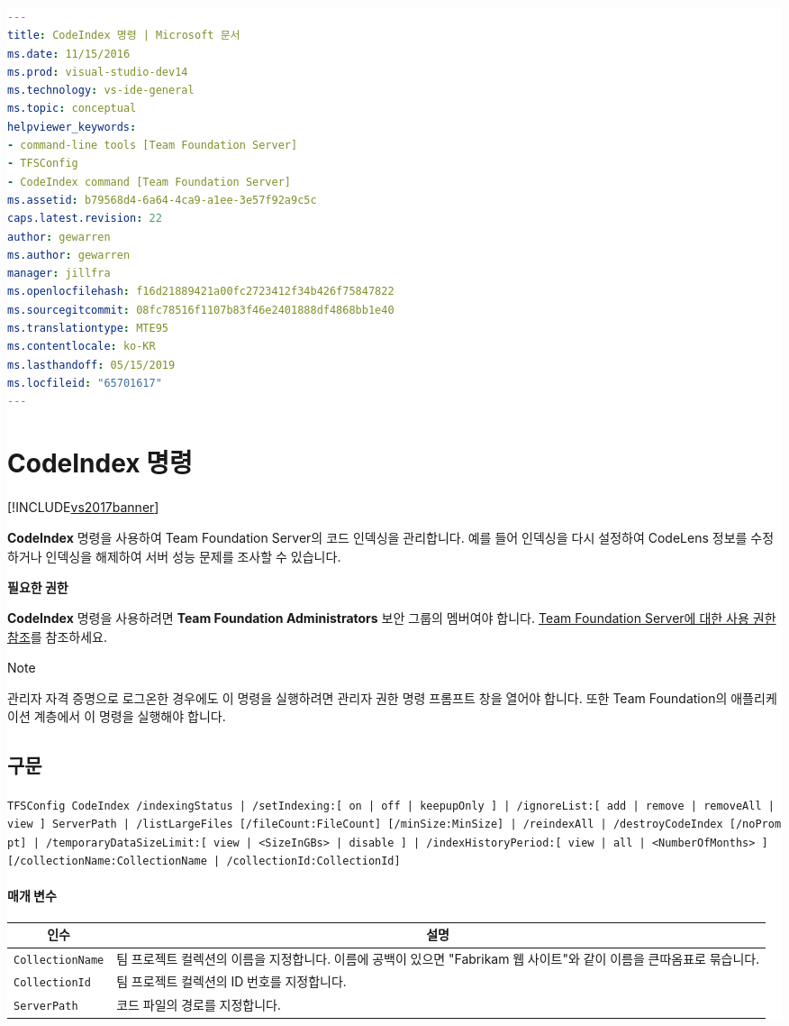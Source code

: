 ```yaml
---
title: CodeIndex 명령 | Microsoft 문서
ms.date: 11/15/2016
ms.prod: visual-studio-dev14
ms.technology: vs-ide-general
ms.topic: conceptual
helpviewer_keywords:
- command-line tools [Team Foundation Server]
- TFSConfig
- CodeIndex command [Team Foundation Server]
ms.assetid: b79568d4-6a64-4ca9-a1ee-3e57f92a9c5c
caps.latest.revision: 22
author: gewarren
ms.author: gewarren
manager: jillfra
ms.openlocfilehash: f16d21889421a00fc2723412f34b426f75847822
ms.sourcegitcommit: 08fc78516f1107b83f46e2401888df4868bb1e40
ms.translationtype: MTE95
ms.contentlocale: ko-KR
ms.lasthandoff: 05/15/2019
ms.locfileid: "65701617"
---
```

# <a name="codeindex-command"></a>CodeIndex 명령
[!INCLUDE[vs2017banner](../includes/vs2017banner.md)]

**CodeIndex** 명령을 사용하여 Team Foundation Server의 코드 인덱싱을 관리합니다. 예를 들어 인덱싱을 다시 설정하여 CodeLens 정보를 수정하거나 인덱싱을 해제하여 서버 성능 문제를 조사할 수 있습니다.  
  
 **필요한 권한**  
  
 **CodeIndex** 명령을 사용하려면 **Team Foundation Administrators** 보안 그룹의 멤버여야 합니다. [Team Foundation Server에 대한 사용 권한 참조](https://msdn.microsoft.com/library/39997de5-b7fb-4777-b779-07de0543abe6)를 참조하세요.  
  
> [!NOTE]
> 관리자 자격 증명으로 로그온한 경우에도 이 명령을 실행하려면 관리자 권한 명령 프롬프트 창을 열어야 합니다. 또한 Team Foundation의 애플리케이션 계층에서 이 명령을 실행해야 합니다.  
  
## <a name="syntax"></a>구문  
  
```  
TFSConfig CodeIndex /indexingStatus | /setIndexing:[ on | off | keepupOnly ] | /ignoreList:[ add | remove | removeAll | view ] ServerPath | /listLargeFiles [/fileCount:FileCount] [/minSize:MinSize] | /reindexAll | /destroyCodeIndex [/noPrompt] | /temporaryDataSizeLimit:[ view | <SizeInGBs> | disable ] | /indexHistoryPeriod:[ view | all | <NumberOfMonths> ] [/collectionName:CollectionName | /collectionId:CollectionId]  
```  
  
#### <a name="parameters"></a>매개 변수  
  
|**인수**|**설명**|  
|------------------|---------------------|  
|`CollectionName`|팀 프로젝트 컬렉션의 이름을 지정합니다. 이름에 공백이 있으면 "Fabrikam 웹 사이트"와 같이 이름을 큰따옴표로 묶습니다.|  
|`CollectionId`|팀 프로젝트 컬렉션의 ID 번호를 지정합니다.|  
|`ServerPath`|코드 파일의 경로를 지정합니다.|  
  